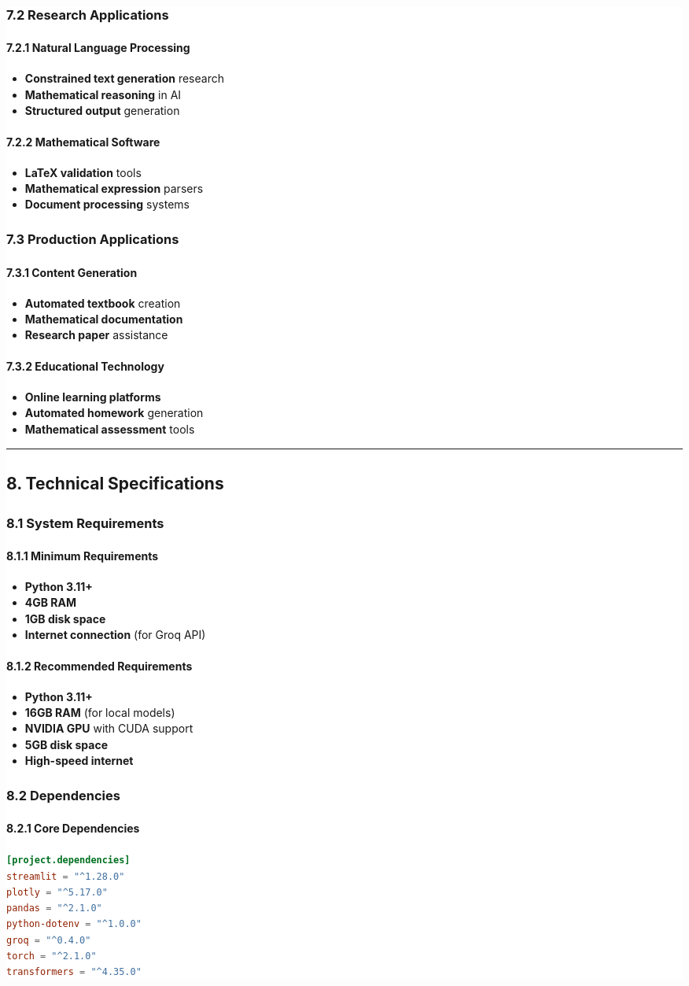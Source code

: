 ### 7.2 Research Applications

#### 7.2.1 Natural Language Processing
- **Constrained text generation** research
- **Mathematical reasoning** in AI
- **Structured output** generation

#### 7.2.2 Mathematical Software
- **LaTeX validation** tools
- **Mathematical expression** parsers
- **Document processing** systems

### 7.3 Production Applications

#### 7.3.1 Content Generation
- **Automated textbook** creation
- **Mathematical documentation**
- **Research paper** assistance

#### 7.3.2 Educational Technology
- **Online learning platforms**
- **Automated homework** generation
- **Mathematical assessment** tools

---

## 8. Technical Specifications

### 8.1 System Requirements

#### 8.1.1 Minimum Requirements
- **Python 3.11+**
- **4GB RAM**
- **1GB disk space**
- **Internet connection** (for Groq API)

#### 8.1.2 Recommended Requirements
- **Python 3.11+**
- **16GB RAM** (for local models)
- **NVIDIA GPU** with CUDA support
- **5GB disk space**
- **High-speed internet**

### 8.2 Dependencies

#### 8.2.1 Core Dependencies
```toml
[project.dependencies]
streamlit = "^1.28.0"
plotly = "^5.17.0"
pandas = "^2.1.0"
python-dotenv = "^1.0.0"
groq = "^0.4.0"
torch = "^2.1.0"
transformers = "^4.35.0"
```
